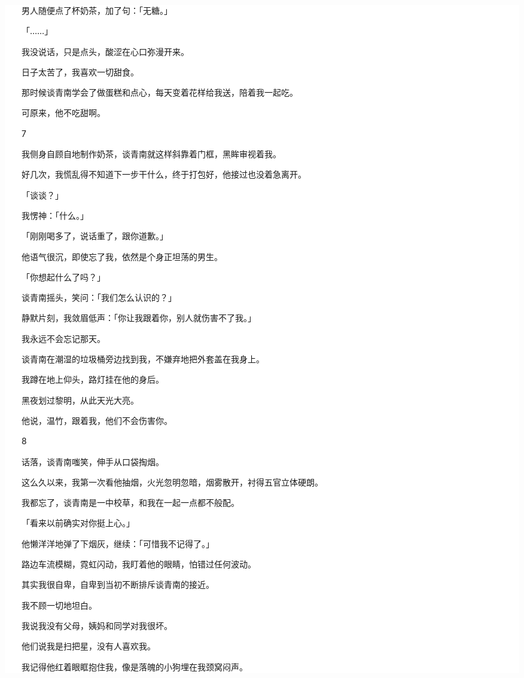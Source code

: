 &emsp;&emsp;男人随便点了杯奶茶，加了句：「无糖。」  
  
&emsp;&emsp;「……」  
  
&emsp;&emsp;我没说话，只是点头，酸涩在心口弥漫开来。  
  
&emsp;&emsp;日子太苦了，我喜欢一切甜食。  
  
&emsp;&emsp;那时候谈青南学会了做蛋糕和点心，每天变着花样给我送，陪着我一起吃。  
  
&emsp;&emsp;可原来，他不吃甜啊。  
  
&emsp;&emsp;7  
  
&emsp;&emsp;我侧身自顾自地制作奶茶，谈青南就这样斜靠着门框，黑眸审视着我。  
  
&emsp;&emsp;好几次，我慌乱得不知道下一步干什么，终于打包好，他接过也没着急离开。  
  
&emsp;&emsp;「谈谈？」  
  
&emsp;&emsp;我愣神：「什么。」  
  
&emsp;&emsp;「刚刚喝多了，说话重了，跟你道歉。」  
  
&emsp;&emsp;他语气很沉，即使忘了我，依然是个身正坦荡的男生。  
  
&emsp;&emsp;「你想起什么了吗？」  
  
&emsp;&emsp;谈青南摇头，笑问：「我们怎么认识的？」  
  
&emsp;&emsp;静默片刻，我敛眉低声：「你让我跟着你，别人就伤害不了我。」  
  
&emsp;&emsp;我永远不会忘记那天。  
  
&emsp;&emsp;谈青南在潮湿的垃圾桶旁边找到我，不嫌弃地把外套盖在我身上。  
  
&emsp;&emsp;我蹲在地上仰头，路灯挂在他的身后。  
  
&emsp;&emsp;黑夜划过黎明，从此天光大亮。  
  
&emsp;&emsp;他说，温竹，跟着我，他们不会伤害你。  
  
&emsp;&emsp;8  
  
&emsp;&emsp;话落，谈青南嗤笑，伸手从口袋掏烟。  
  
&emsp;&emsp;这么久以来，我第一次看他抽烟，火光忽明忽暗，烟雾散开，衬得五官立体硬朗。  
  
&emsp;&emsp;我都忘了，谈青南是一中校草，和我在一起一点都不般配。  
  
&emsp;&emsp;「看来以前确实对你挺上心。」  
  
&emsp;&emsp;他懒洋洋地弹了下烟灰，继续：「可惜我不记得了。」  
  
&emsp;&emsp;路边车流模糊，霓虹闪动，我盯着他的眼睛，怕错过任何波动。  
  
&emsp;&emsp;其实我很自卑，自卑到当初不断排斥谈青南的接近。  
  
&emsp;&emsp;我不顾一切地坦白。  
  
&emsp;&emsp;我说我没有父母，姨妈和同学对我很坏。  
  
&emsp;&emsp;他们说我是扫把星，没有人喜欢我。  
  
&emsp;&emsp;我记得他红着眼眶抱住我，像是落魄的小狗埋在我颈窝闷声。  
  